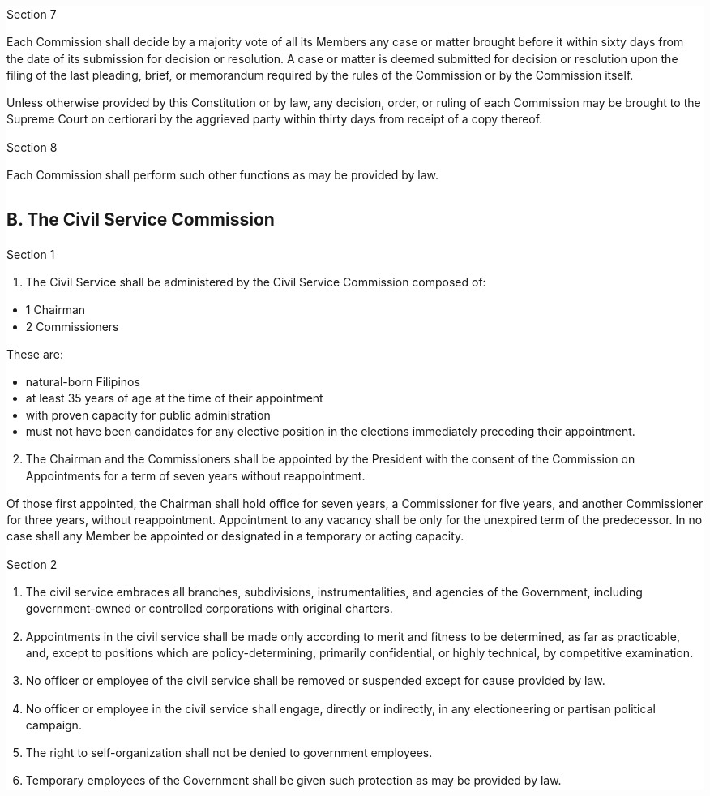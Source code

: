Section 7

Each Commission shall decide by a majority vote of all its Members any case or matter brought before it within sixty days from the date of its submission for decision or resolution. A case or matter is deemed submitted for decision or resolution upon the filing of the last pleading, brief, or memorandum required by the rules of the Commission or by the Commission itself. 

Unless otherwise provided by this Constitution or by law, any decision, order, or ruling of each Commission may be brought to the Supreme Court on certiorari by the aggrieved party within thirty days from receipt of a copy thereof.

Section 8

Each Commission shall perform such other functions as may be provided by law.


## B. The Civil Service Commission

Section 1

1. The Civil Service shall be administered by the Civil Service Commission composed of:
- 1 Chairman
- 2 Commissioners

These are:
- natural-born Filipinos 
- at least 35 years of age at the time of their appointment
- with proven capacity for public administration
- must not have been candidates for any elective position in the elections immediately preceding their appointment.

2. The Chairman and the Commissioners shall be appointed by the President with the consent of the Commission on Appointments for a term of seven years without reappointment. 

Of those first appointed, the Chairman shall hold office for seven years, a Commissioner for five years, and another Commissioner for three years, without reappointment. Appointment to any vacancy shall be only for the unexpired term of the predecessor. In no case shall any Member be appointed or designated in a temporary or acting capacity.

Section 2

1. The civil service embraces all branches, subdivisions, instrumentalities, and agencies of the Government, including government-owned or controlled corporations with original charters.

2. Appointments in the civil service shall be made only according to merit and fitness to be determined, as far as practicable, and, except to positions which are policy-determining, primarily confidential, or highly technical, by competitive examination.

3. No officer or employee of the civil service shall be removed or suspended except for cause provided by law.

4. No officer or employee in the civil service shall engage, directly or indirectly, in any electioneering or partisan political campaign.

5. The right to self-organization shall not be denied to government employees.

6. Temporary employees of the Government shall be given such protection as may be provided by law.

